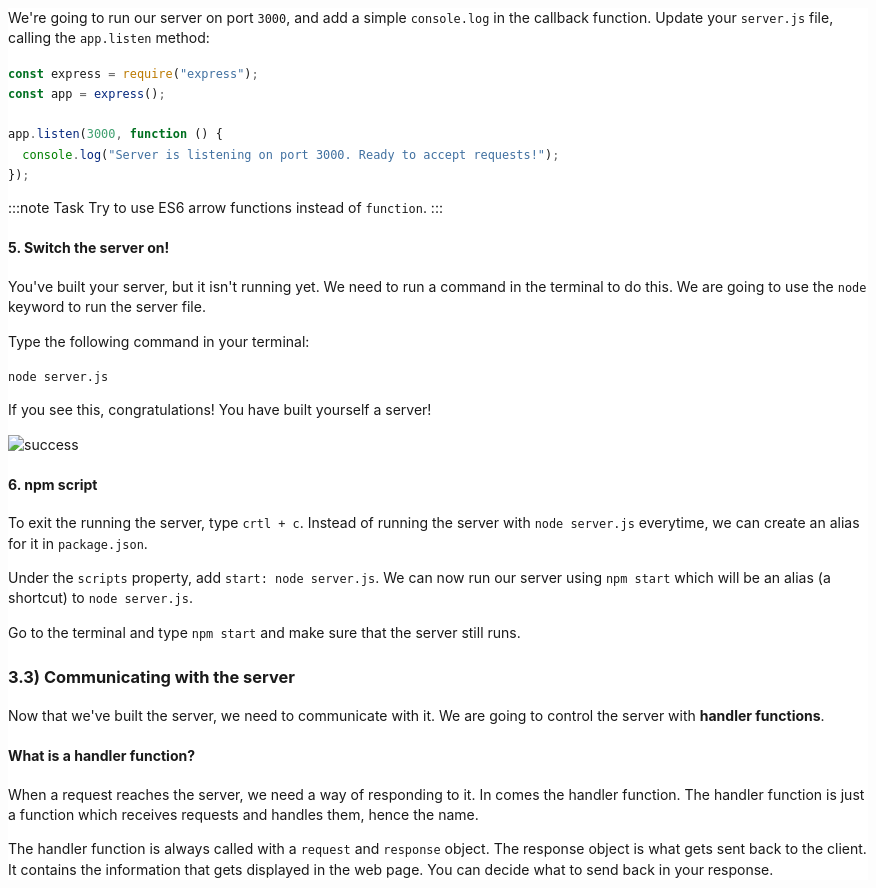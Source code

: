 We're going to run our server on port `3000`, and add a simple `console.log` in the callback function. Update your `server.js` file, calling the `app.listen` method:

```js
const express = require("express");
const app = express();

app.listen(3000, function () {
  console.log("Server is listening on port 3000. Ready to accept requests!");
});
```

:::note Task
Try to use ES6 arrow functions instead of `function`.
:::

#### 5. Switch the server on!

You've built your server, but it isn't running yet. We need to run a command in
the terminal to do this. We are going to use the `node` keyword to run the
server file.

Type the following command in your terminal:

```sh
node server.js
```

If you see this, congratulations! You have built yourself a server!

![success](https://raw.githubusercontent.com/node-girls/workshop-cms/master/readme-images/step2-server02.png)

#### 6. npm script

To exit the running the server, type `crtl + c`. Instead of running the server with `node server.js` everytime, we can create an alias for it in `package.json`.

Under the `scripts` property, add `start: node server.js`. We can now run our server using `npm start` which will be an alias (a shortcut) to `node server.js`.

Go to the terminal and type `npm start` and make sure that the server still runs.

### 3.3) Communicating with the server

Now that we've built the server, we need to communicate with it. We are going to
control the server with **handler functions**.

#### What is a handler function?

When a request reaches the server, we need a way of responding to it. In comes
the handler function. The handler function is just a function which receives
requests and handles them, hence the name.

The handler function is always called with a `request` and `response` object. The response object is what gets sent back to the client. It contains the information that gets displayed in the web page. You can decide what to send back in your response.
